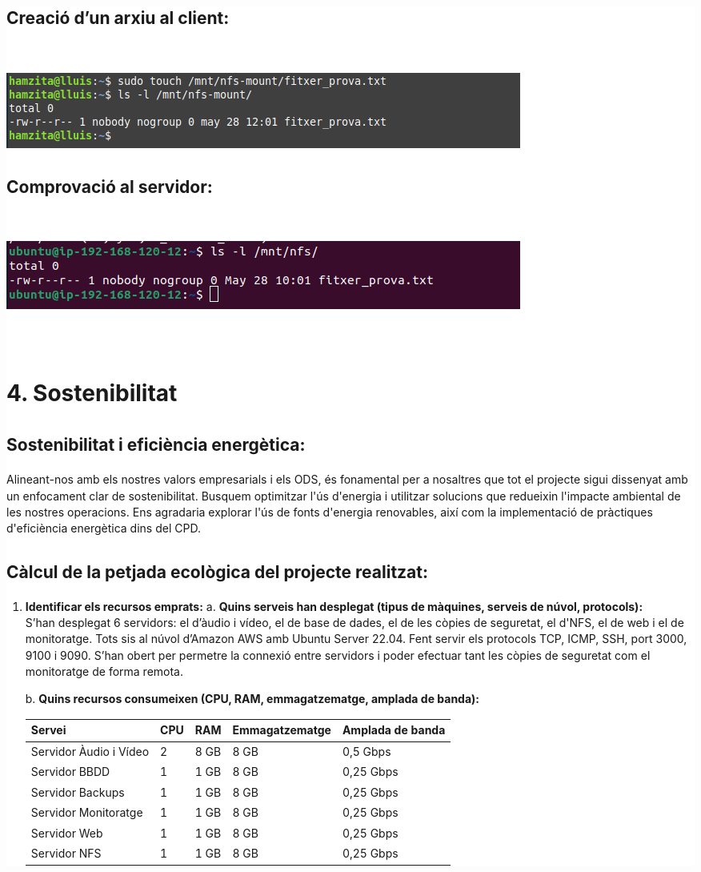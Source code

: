 ## Creació d’un arxiu al client:
<br>

![](photos/72.png)
<br>
## Comprovació al servidor:
<br>

![](photos/73.png)
<br>
<br>
<br>

# 4. Sostenibilitat

## Sostenibilitat i eficiència energètica:
Alineant-nos amb els nostres valors empresarials i els ODS, és fonamental per a nosaltres que tot el projecte sigui dissenyat amb un enfocament clar de sostenibilitat. Busquem optimitzar l'ús d'energia i utilitzar solucions que redueixin l'impacte ambiental de les nostres operacions. Ens agradaria explorar l'ús de fonts d'energia renovables, així com la implementació de pràctiques d'eficiència energètica dins del CPD.

## Càlcul de la petjada ecològica del projecte realitzat:

1. **Identificar els recursos emprats:**
   a. **Quins serveis han desplegat (tipus de màquines, serveis de núvol, protocols):**  
      S’han desplegat 6 servidors: el d’àudio i vídeo, el de base de dades, el de les còpies de seguretat, el d'NFS, el de web i el de monitoratge. Tots sis al núvol d’Amazon AWS amb Ubuntu Server 22.04. Fent servir els protocols TCP, ICMP, SSH, port 3000, 9100 i 9090. S’han obert per permetre la connexió entre servidors i poder efectuar tant les còpies de seguretat com el monitoratge de forma remota.

   b. **Quins recursos consumeixen (CPU, RAM, emmagatzematge, amplada de banda):**

   | Servei                | CPU | RAM   | Emmagatzematge | Amplada de banda |  
   |-----------------------|-----|-------|----------------|------------------|  
   | Servidor Àudio i Vídeo| 2   | 8 GB  | 8 GB           | 0,5 Gbps         |  
   | Servidor BBDD         | 1   | 1 GB  | 8 GB           | 0,25 Gbps        |  
   | Servidor Backups      | 1   | 1 GB  | 8 GB           | 0,25 Gbps        |  
   | Servidor Monitoratge  | 1   | 1 GB  | 8 GB           | 0,25 Gbps        |  
   | Servidor Web          | 1   | 1 GB  | 8 GB           | 0,25 Gbps        |  
   | Servidor NFS          | 1   | 1 GB  | 8 GB           | 0,25 Gbps        |  
